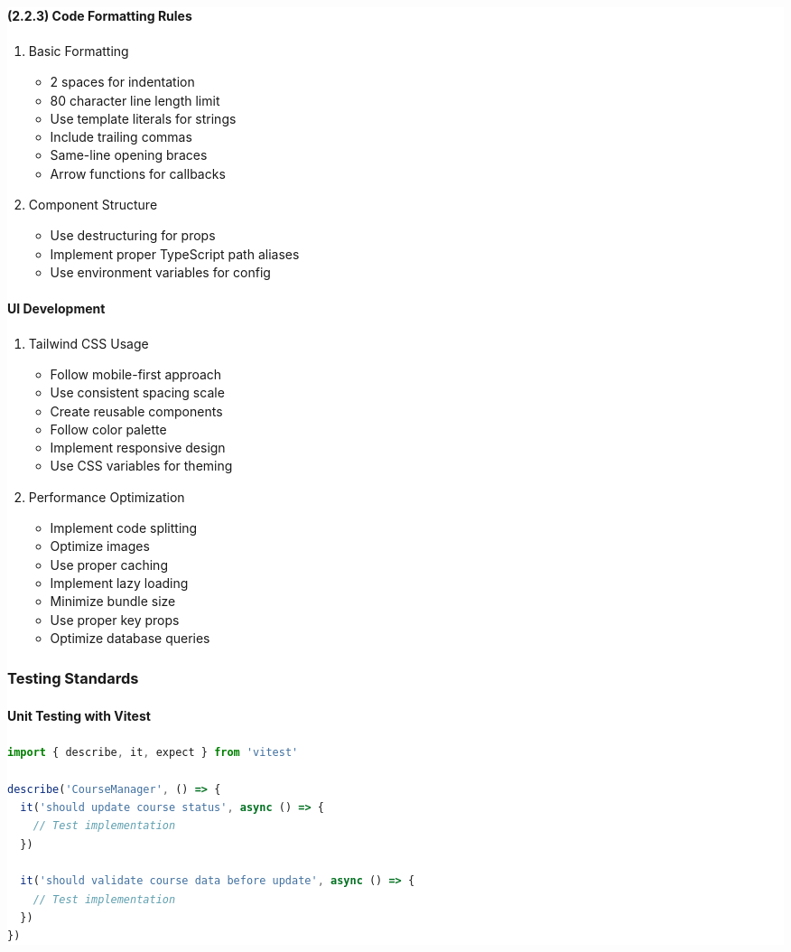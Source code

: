 #### (2.2.3) Code Formatting Rules

1. Basic Formatting

   - 2 spaces for indentation
   - 80 character line length limit
   - Use template literals for strings
   - Include trailing commas
   - Same-line opening braces
   - Arrow functions for callbacks

2. Component Structure

   - Use destructuring for props
   - Implement proper TypeScript path aliases
   - Use environment variables for config

#### UI Development

1. Tailwind CSS Usage

   - Follow mobile-first approach
   - Use consistent spacing scale
   - Create reusable components
   - Follow color palette
   - Implement responsive design
   - Use CSS variables for theming

2. Performance Optimization

   - Implement code splitting
   - Optimize images
   - Use proper caching
   - Implement lazy loading
   - Minimize bundle size
   - Use proper key props
   - Optimize database queries

### Testing Standards

#### Unit Testing with Vitest

```typescript
import { describe, it, expect } from 'vitest'

describe('CourseManager', () => {
  it('should update course status', async () => {
    // Test implementation
  })

  it('should validate course data before update', async () => {
    // Test implementation
  })
})
```
